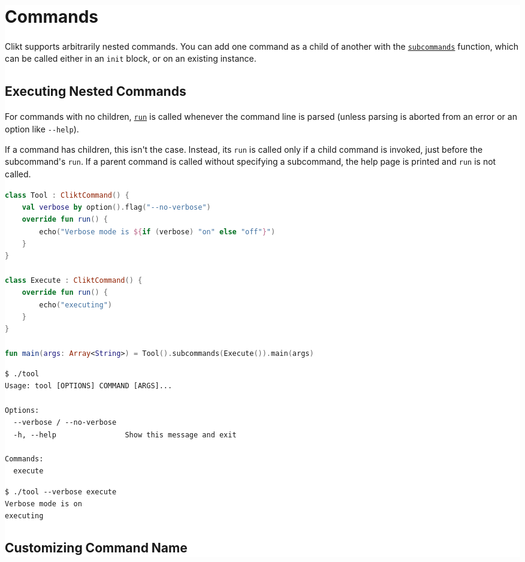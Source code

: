 # Commands

Clikt supports arbitrarily nested commands. You can add one command as a child of another with the
[`subcommands`][subcommands] function, which can be
called either in an `init` block, or on an existing instance.

## Executing Nested Commands

For commands with no children,
[`run`][run] is called whenever the
command line is parsed (unless parsing is aborted from an error or an option like `--help`).

If a command has children, this isn't the case. Instead, its `run` is
called only if a child command is invoked, just before the subcommand's
`run`. If a parent command is called without specifying a subcommand,
the help page is printed and `run` is not called.

```kotlin tab="Example"
class Tool : CliktCommand() {
    val verbose by option().flag("--no-verbose")
    override fun run() {
        echo("Verbose mode is ${if (verbose) "on" else "off"}")
    }
}

class Execute : CliktCommand() {
    override fun run() {
        echo("executing")
    }
}

fun main(args: Array<String>) = Tool().subcommands(Execute()).main(args)
```

```text tab="Usage 1"
$ ./tool
Usage: tool [OPTIONS] COMMAND [ARGS]...

Options:
  --verbose / --no-verbose
  -h, --help                Show this message and exit

Commands:
  execute
```

```text tab="Usage 2"
$ ./tool --verbose execute
Verbose mode is on
executing
```

## Customizing Command Name


[subcommands]:                   api/clikt/com.github.ajalt.clikt.core/subcommands.md
[run]:                           api/clikt/com.github.ajalt.clikt.core/-clikt-command/run.md
[CliktCommand]:                  api/clikt/com.github.ajalt.clikt.core/-clikt-command/index.md
[Context]:                       api/clikt/com.github.ajalt.clikt.core/-context/index.md
[findObject]:                    api/clikt/com.github.ajalt.clikt.core/find-object.md
[requireObject]:                 api/clikt/com.github.ajalt.clikt.core/require-object.md
[context]:                       api/clikt/com.github.ajalt.clikt.core/context.md
[printing-to-stdout-and-stderr]: quickstart.md#printing-to-stdout-and-stderr
[deprecating-options]:           options.md#deprecating-options
[issueMessage]:                  api/clikt/com.github.ajalt.clikt.core/-clikt-command/issue-message.md
[customizing-context]:           #customizing-contexts